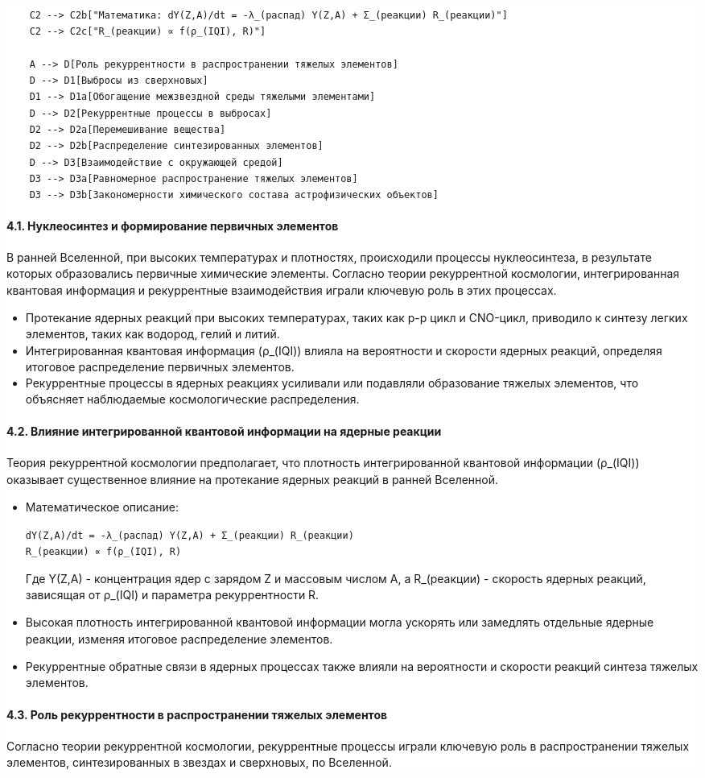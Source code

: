 ```mermaid
    C2 --> C2b["Математика: dY(Z,A)/dt = -λ_(распад) Y(Z,A) + Σ_(реакции) R_(реакции)"]
    C2 --> C2c["R_(реакции) ∝ f(ρ_(IQI), R)"]

    A --> D[Роль рекуррентности в распространении тяжелых элементов]
    D --> D1[Выбросы из сверхновых]
    D1 --> D1a[Обогащение межзвездной среды тяжелыми элементами]
    D --> D2[Рекуррентные процессы в выбросах]
    D2 --> D2a[Перемешивание вещества]
    D2 --> D2b[Распределение синтезированных элементов]
    D --> D3[Взаимодействие с окружающей средой]
    D3 --> D3a[Равномерное распространение тяжелых элементов]
    D3 --> D3b[Закономерности химического состава астрофизических объектов]
```

#### 4.1. Нуклеосинтез и формирование первичных элементов

В ранней Вселенной, при высоких температурах и плотностях, происходили процессы нуклеосинтеза, в результате которых образовались первичные химические элементы. Согласно теории рекуррентной космологии, интегрированная квантовая информация и рекуррентные взаимодействия играли ключевую роль в этих процессах.

- Протекание ядерных реакций при высоких температурах, таких как p-p цикл и CNO-цикл, приводило к синтезу легких элементов, таких как водород, гелий и литий.
- Интегрированная квантовая информация (ρ_(IQI)) влияла на вероятности и скорости ядерных реакций, определяя итоговое распределение первичных элементов.
- Рекуррентные процессы в ядерных реакциях усиливали или подавляли образование тяжелых элементов, что объясняет наблюдаемые космологические распределения.

#### 4.2. Влияние интегрированной квантовой информации на ядерные реакции

Теория рекуррентной космологии предполагает, что плотность интегрированной квантовой информации (ρ_(IQI)) оказывает существенное влияние на протекание ядерных реакций в ранней Вселенной.

- Математическое описание:

  ```
  dY(Z,A)/dt = -λ_(распад) Y(Z,A) + Σ_(реакции) R_(реакции)
  R_(реакции) ∝ f(ρ_(IQI), R)
  ```
  
  Где Y(Z,A) - концентрация ядер с зарядом Z и массовым числом A, а R_(реакции) - скорость ядерных реакций, зависящая от ρ_(IQI) и параметра рекуррентности R.

- Высокая плотность интегрированной квантовой информации могла ускорять или замедлять отдельные ядерные реакции, изменяя итоговое распределение элементов.
- Рекуррентные обратные связи в ядерных процессах также влияли на вероятности и скорости реакций синтеза тяжелых элементов.

#### 4.3. Роль рекуррентности в распространении тяжелых элементов

Согласно теории рекуррентной космологии, рекуррентные процессы играли ключевую роль в распространении тяжелых элементов, синтезированных в звездах и сверхновых, по Вселенной.
